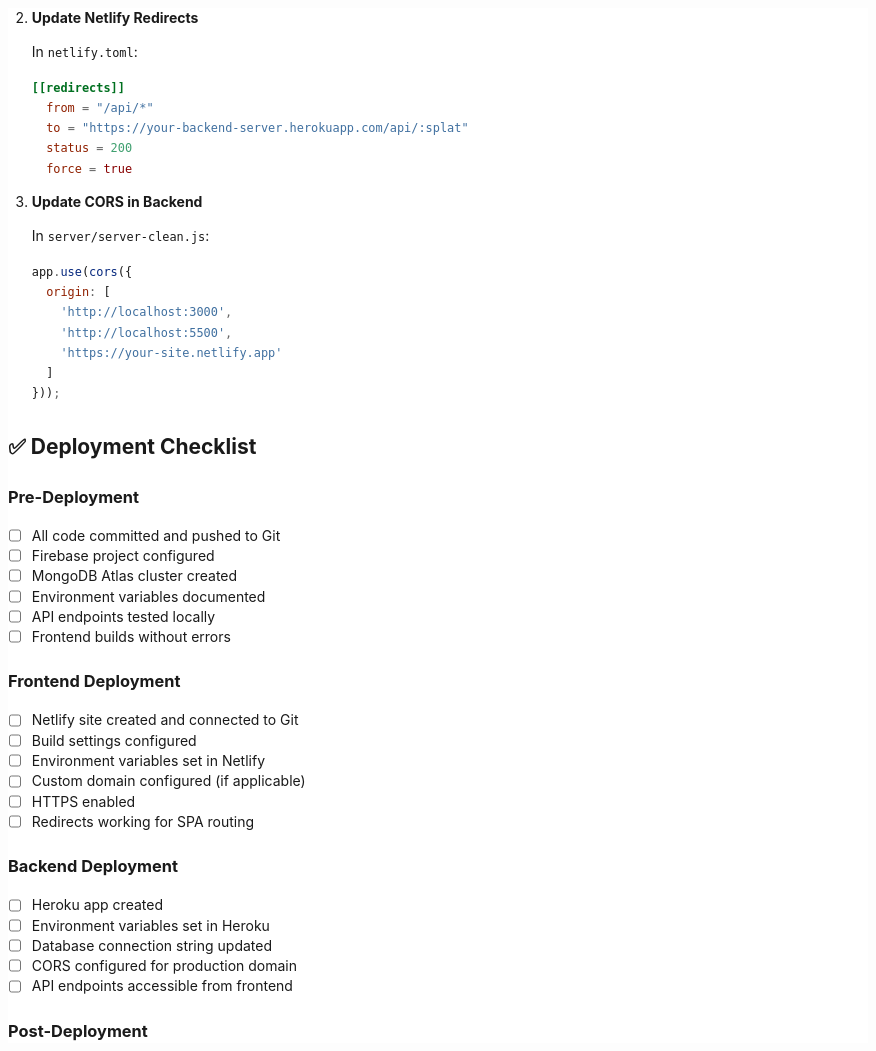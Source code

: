 2. **Update Netlify Redirects**
   
   In `netlify.toml`:
   ```toml
   [[redirects]]
     from = "/api/*"
     to = "https://your-backend-server.herokuapp.com/api/:splat"
     status = 200
     force = true
   ```

3. **Update CORS in Backend**
   
   In `server/server-clean.js`:
   ```javascript
   app.use(cors({
     origin: [
       'http://localhost:3000',
       'http://localhost:5500',
       'https://your-site.netlify.app'
     ]
   }));
   ```

## ✅ Deployment Checklist

### Pre-Deployment

- [ ] All code committed and pushed to Git
- [ ] Firebase project configured
- [ ] MongoDB Atlas cluster created
- [ ] Environment variables documented
- [ ] API endpoints tested locally
- [ ] Frontend builds without errors

### Frontend Deployment

- [ ] Netlify site created and connected to Git
- [ ] Build settings configured
- [ ] Environment variables set in Netlify
- [ ] Custom domain configured (if applicable)
- [ ] HTTPS enabled
- [ ] Redirects working for SPA routing

### Backend Deployment

- [ ] Heroku app created
- [ ] Environment variables set in Heroku
- [ ] Database connection string updated
- [ ] CORS configured for production domain
- [ ] API endpoints accessible from frontend

### Post-Deployment
